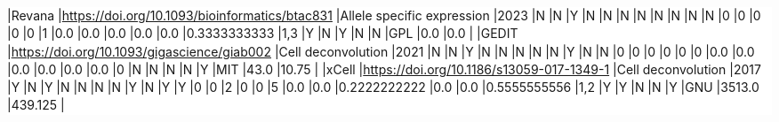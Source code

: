 |Revana                                |https://doi.org/10.1093/bioinformatics/btac831                                                                                                                                                                                                                     |Allele specific expression  |2023          |N        |N                                                                              |Y           |N   |N                                      |N                                          |N                                                               |N                                                                          |N                                                         |N                  |N             |0                                       |0                            |0                          |0                            |0                                  |1                                         |0.0                                               |0.0                                     |0.0                                 |0.0                                 |0.0                                         |0.3333333333                                           |1,3                                                                                                                                                 |Y                |N                  |Y               |N                                                      |N                                                                                            |GPL                                                |0.0                |0.0               |
|GEDIT                                 |https://doi.org/10.1093/gigascience/giab002                                                                                                                                                                                                                        |Cell deconvolution          |2021          |N        |N                                                                              |Y           |N   |N                                      |N                                          |N                                                               |N                                                                          |Y                                                         |N                  |N             |0                                       |0                            |0                          |0                            |0                                  |0                                         |0.0                                               |0.0                                     |0.0                                 |0.0                                 |0.0                                         |0.0                                                    |0                                                                                                                                                   |N                |N                  |N               |N                                                      |Y                                                                                            |MIT                                                |43.0               |10.75             |
|xCell                                 |https://doi.org/10.1186/s13059-017-1349-1                                                                                                                                                                                                                          |Cell deconvolution          |2017          |Y        |N                                                                              |Y           |N   |N                                      |N                                          |N                                                               |Y                                                                          |N                                                         |Y                  |Y             |0                                       |0                            |2                          |0                            |0                                  |5                                         |0.0                                               |0.0                                     |0.2222222222                        |0.0                                 |0.0                                         |0.5555555556                                           |1,2                                                                                                                                                 |Y                |Y                  |N               |N                                                      |Y                                                                                            |GNU                                                |3513.0             |439.125           |